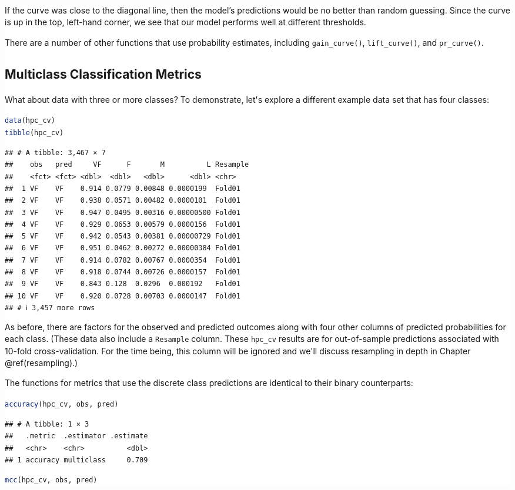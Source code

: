 If the curve was close to the diagonal line, then the model’s predictions would be no better than random guessing. Since the curve is up in the top, left-hand corner, we see that our model performs well at different thresholds. 

There are a number of other functions that use probability estimates, including `gain_curve()`, `lift_curve()`, and `pr_curve()`. 

## Multiclass Classification Metrics 

What about data with three or more classes? To demonstrate, let's explore a different example data set that has four classes: 


```r
data(hpc_cv)
tibble(hpc_cv)
```

```
## # A tibble: 3,467 × 7
##    obs   pred     VF      F       M          L Resample
##    <fct> <fct> <dbl>  <dbl>   <dbl>      <dbl> <chr>   
##  1 VF    VF    0.914 0.0779 0.00848 0.0000199  Fold01  
##  2 VF    VF    0.938 0.0571 0.00482 0.0000101  Fold01  
##  3 VF    VF    0.947 0.0495 0.00316 0.00000500 Fold01  
##  4 VF    VF    0.929 0.0653 0.00579 0.0000156  Fold01  
##  5 VF    VF    0.942 0.0543 0.00381 0.00000729 Fold01  
##  6 VF    VF    0.951 0.0462 0.00272 0.00000384 Fold01  
##  7 VF    VF    0.914 0.0782 0.00767 0.0000354  Fold01  
##  8 VF    VF    0.918 0.0744 0.00726 0.0000157  Fold01  
##  9 VF    VF    0.843 0.128  0.0296  0.000192   Fold01  
## 10 VF    VF    0.920 0.0728 0.00703 0.0000147  Fold01  
## # ℹ 3,457 more rows
```

As before, there are factors for the observed and predicted outcomes along with four other columns of predicted probabilities for each class. (These data also include a `Resample` column. These `hpc_cv` results are for out-of-sample predictions associated with 10-fold cross-validation. For the time being, this column will be ignored and we'll discuss resampling in depth in Chapter \@ref(resampling).) 

The functions for metrics that use the discrete class predictions are identical to their binary counterparts: 


```r
accuracy(hpc_cv, obs, pred)
```

```
## # A tibble: 1 × 3
##   .metric  .estimator .estimate
##   <chr>    <chr>          <dbl>
## 1 accuracy multiclass     0.709
```

```r
mcc(hpc_cv, obs, pred)
```
